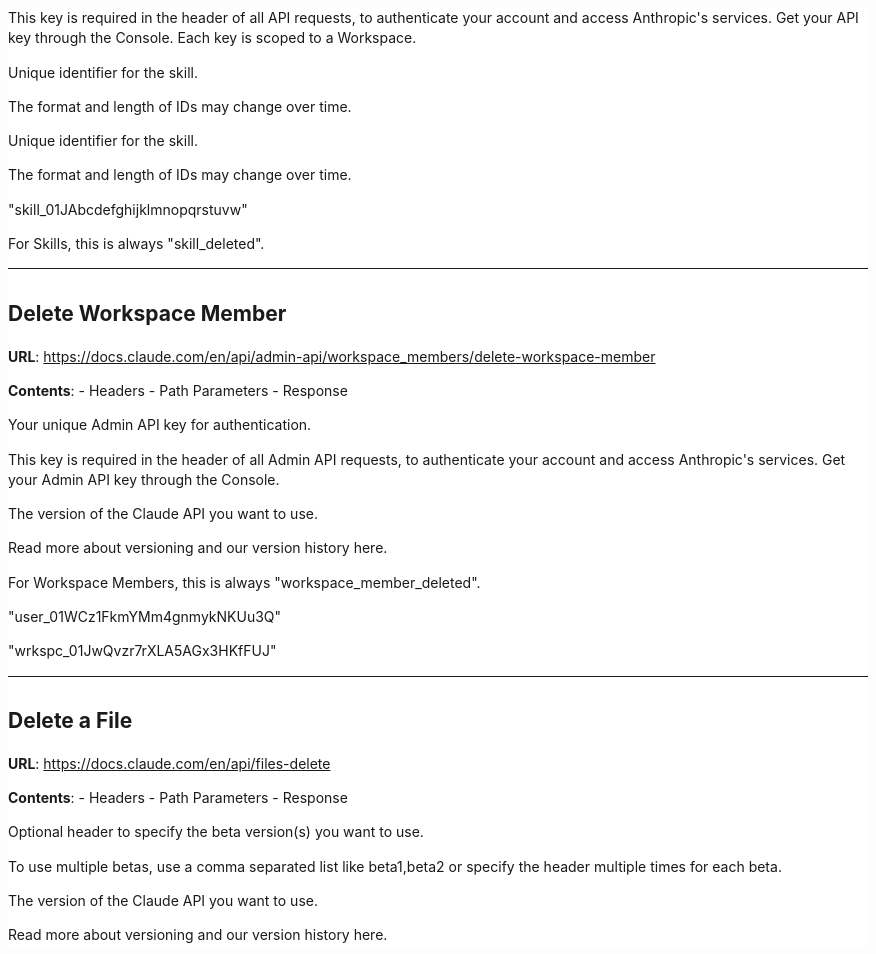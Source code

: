 This key is required in the header of all API requests, to authenticate your account and access Anthropic's services. Get your API key through the Console. Each key is scoped to a Workspace.

Unique identifier for the skill.

The format and length of IDs may change over time.

Unique identifier for the skill.

The format and length of IDs may change over time.

"skill_01JAbcdefghijklmnopqrstuvw"

For Skills, this is always "skill_deleted".

---

## Delete Workspace Member

**URL**: https://docs.claude.com/en/api/admin-api/workspace_members/delete-workspace-member

**Contents**:
    - Headers
    - Path Parameters
    - Response

Your unique Admin API key for authentication.

This key is required in the header of all Admin API requests, to authenticate your account and access Anthropic's services. Get your Admin API key through the Console.

The version of the Claude API you want to use.

Read more about versioning and our version history here.

For Workspace Members, this is always "workspace_member_deleted".

"user_01WCz1FkmYMm4gnmykNKUu3Q"

"wrkspc_01JwQvzr7rXLA5AGx3HKfFUJ"

---

## Delete a File

**URL**: https://docs.claude.com/en/api/files-delete

**Contents**:
    - Headers
    - Path Parameters
    - Response

Optional header to specify the beta version(s) you want to use.

To use multiple betas, use a comma separated list like beta1,beta2 or specify the header multiple times for each beta.

The version of the Claude API you want to use.

Read more about versioning and our version history here.
